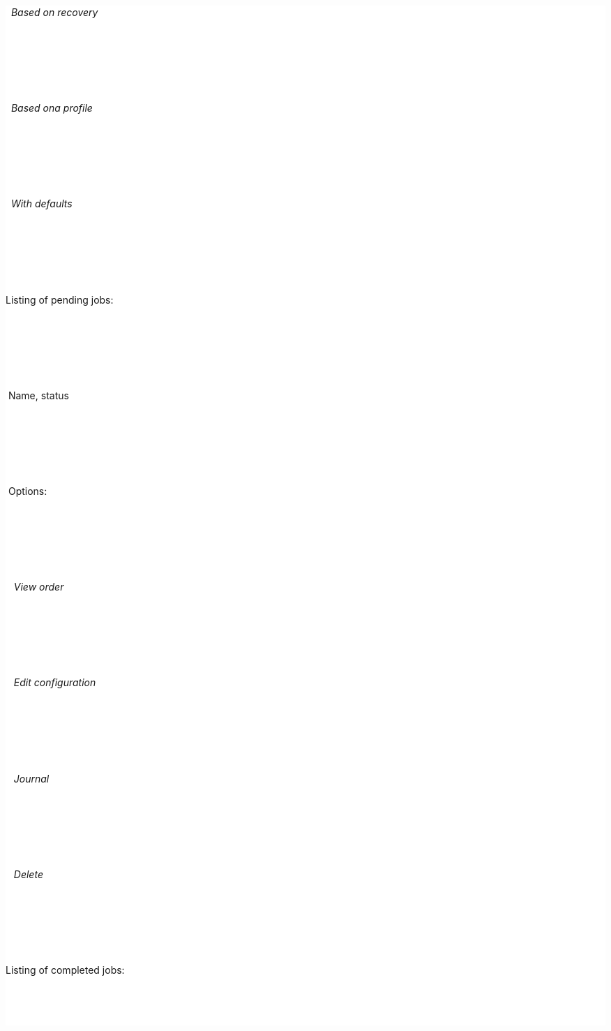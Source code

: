 <tr class="even">
<td><p><em>  Based on recovery</em></p></td>
<td><p> </p></td>
<td><p> </p></td>
<td><p> </p></td>
</tr>
<tr class="odd">
<td><p><em>  Based ona profile</em></p></td>
<td><p> </p></td>
<td><p> </p></td>
<td><p> </p></td>
</tr>
<tr class="even">
<td><p><em>  With defaults</em></p></td>
<td><p> </p></td>
<td><p> </p></td>
<td><p> </p></td>
</tr>
<tr class="odd">
<td><p>Listing of pending jobs:</p></td>
<td><p> </p></td>
<td><p> </p></td>
<td><p> </p></td>
</tr>
<tr class="even">
<td><p> Name, status</p></td>
<td><p> </p></td>
<td><p> </p></td>
<td><p> </p></td>
</tr>
<tr class="odd">
<td><p> Options:</p></td>
<td><p> </p></td>
<td><p> </p></td>
<td><p> </p></td>
</tr>
<tr class="even">
<td><p><em>   View order</em></p></td>
<td><p> </p></td>
<td><p> </p></td>
<td><p> </p></td>
</tr>
<tr class="odd">
<td><p><em>   Edit configuration</em></p></td>
<td><p> </p></td>
<td><p> </p></td>
<td><p> </p></td>
</tr>
<tr class="even">
<td><p><em>   Journal</em></p></td>
<td><p> </p></td>
<td><p> </p></td>
<td><p> </p></td>
</tr>
<tr class="odd">
<td><p><em>   Delete</em></p></td>
<td><p> </p></td>
<td><p> </p></td>
<td><p> </p></td>
</tr>
<tr class="even">
<td><p>Listing of completed jobs:</p></td>
<td><p> </p></td>
<td><p> </p></td>